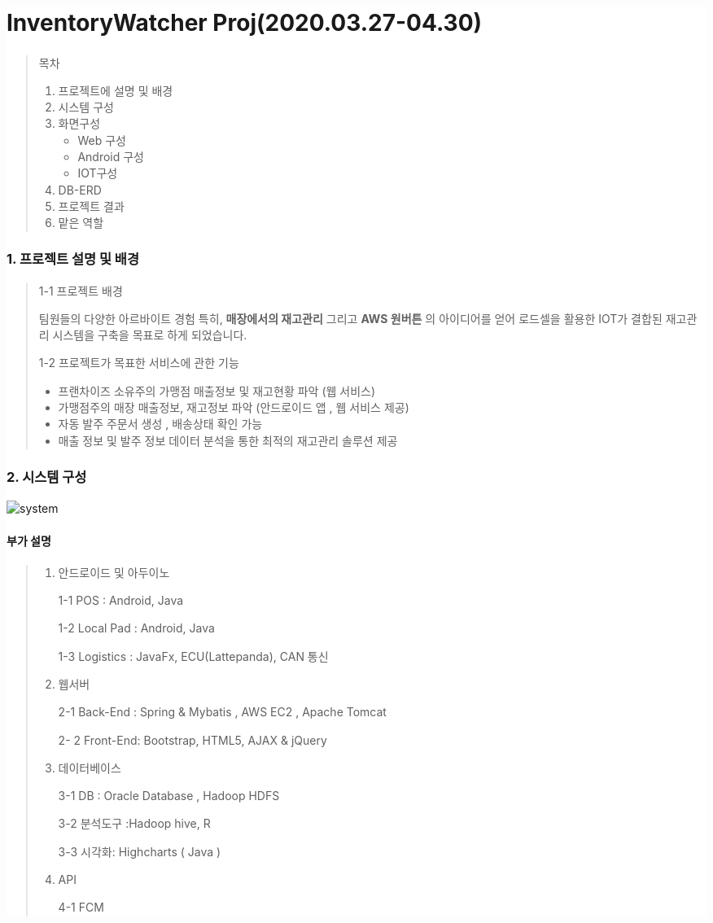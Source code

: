 # InventoryWatcher Proj(2020.03.27-04.30)

> 목차
>
> 1. 프로젝트에 설명 및 배경
> 2. 시스템 구성
> 3. 화면구성
>    - Web 구성
>    - Android 구성
>    - IOT구성
> 4.  DB-ERD
> 5. 프로젝트 결과
> 6. 맡은 역할



### 1. 프로젝트 설명 및 배경

> 1-1 프로젝트 배경
>
> 팀원들의 다양한 아르바이트 경험 특히,  **매장에서의 재고관리**   그리고  **AWS 원버튼** 의 아이디어를 얻어 로드셀을 활용한 IOT가 결합된 재고관리 시스템을 구축을 목표로 하게 되었습니다.
>
> 1-2 프로젝트가 목표한 서비스에 관한 기능 
>
> - 프랜차이즈 소유주의 가맹점 매출정보 및 재고현황 파악 (웹 서비스)
> - 가맹점주의 매장 매출정보, 재고정보 파악 (안드로이드 앱 , 웹 서비스 제공)
> - 자동 발주 주문서 생성 , 배송상태 확인 가능
> - 매출 정보 및 발주 정보 데이터 분석을 통한 최적의 재고관리 솔루션 제공 
>
> 

### 2. 시스템 구성

![system](https://user-images.githubusercontent.com/52269210/80945520-f182bd00-8e26-11ea-9d7b-a23ef6e50568.JPG)

#### 부가 설명

>1. 안드로이드 및 아두이노
>
>    1-1 POS : Android, Java
>
>    1-2 Local Pad : Android, Java
>
>    1-3 Logistics : JavaFx, ECU(Lattepanda), CAN 통신
>
>2. 웹서버
>
>    2-1 Back-End : Spring & Mybatis , AWS EC2 , Apache Tomcat
>
>    2- 2 Front-End: Bootstrap, HTML5, AJAX & jQuery
>
>3. 데이터베이스
>
>    3-1 DB : Oracle Database , Hadoop HDFS
>
>    3-2 분석도구 :Hadoop hive, R
>
>    3-3 시각화: Highcharts ( Java )  
>
>4. API
>
>    4-1 FCM
>